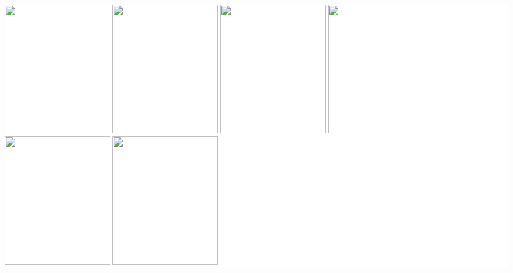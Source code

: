 <img src="双休哈尔滨两日游/retouch_2023052821133085.jpg" width="180" height="220">
<img src="双休哈尔滨两日游/retouch_2023052821140272.jpg" width="180" height="220">
<img src="双休哈尔滨两日游/retouch_2023052821142840.jpg" width="180" height="220">
<img src="双休哈尔滨两日游/retouch_2023052821162305.jpg" width="180" height="220">
<img src="双休哈尔滨两日游/retouch_2023052821182653.jpg" width="180" height="220">
<img src="双休哈尔滨两日游/retouch_2023052821243548.jpg" width="180" height="220">
